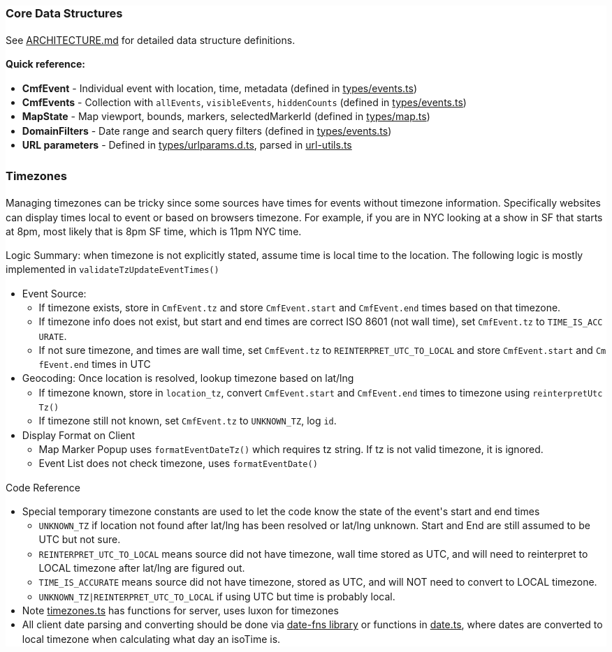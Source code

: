 ### Core Data Structures

See [ARCHITECTURE.md](ARCHITECTURE.md#core-data-structures) for detailed data structure definitions.

**Quick reference:**

- **CmfEvent** - Individual event with location, time, metadata (defined in [types/events.ts](../src/types/events.ts))
- **CmfEvents** - Collection with `allEvents`, `visibleEvents`, `hiddenCounts` (defined in [types/events.ts](../src/types/events.ts))
- **MapState** - Map viewport, bounds, markers, selectedMarkerId (defined in [types/map.ts](../src/types/map.ts))
- **DomainFilters** - Date range and search query filters (defined in [types/events.ts](../src/types/events.ts))
- **URL parameters** - Defined in [types/urlparams.d.ts](../src/types/urlparams.d.ts), parsed in [url-utils.ts](../src/lib/utils/url-utils.ts)

### Timezones

Managing timezones can be tricky since some sources have times for events without timezone information. Specifically websites can display times local to event or based on browsers timezone. For example, if you are in NYC looking at a show in SF that starts at 8pm, most likely that is 8pm SF time, which is 11pm NYC time.

Logic Summary: when timezone is not explicitly stated, assume time is local time to the location.  The following logic is mostly implemented in `validateTzUpdateEventTimes()`
- Event Source: 
  - If timezone exists, store in `CmfEvent.tz` and store `CmfEvent.start` and `CmfEvent.end` times based on that timezone.
  - If timezone info does not exist, but start and end times are correct ISO 8601 (not wall time), set `CmfEvent.tz` to `TIME_IS_ACCURATE`.
  - If not sure timezone, and times are wall time, set `CmfEvent.tz` to `REINTERPRET_UTC_TO_LOCAL` and store `CmfEvent.start` and `CmfEvent.end` times in UTC
- Geocoding: Once location is resolved, lookup timezone based on lat/lng
  - If timezone known, store in `location_tz`, convert `CmfEvent.start` and `CmfEvent.end` times to timezone using `reinterpretUtcTz()`
  - If timezone still not known, set `CmfEvent.tz` to `UNKNOWN_TZ`, log `id`.
- Display Format on Client
  - Map Marker Popup uses `formatEventDateTz()` which requires tz string. If tz is not valid timezone, it is ignored.
  - Event List does not check timezone, uses `formatEventDate()`

Code Reference

- Special temporary timezone constants are used to let the code know the state of the event's start and end times
    - `UNKNOWN_TZ` if location not found after lat/lng has been resolved or lat/lng unknown. Start and End are still assumed to be UTC but not sure.
    - `REINTERPRET_UTC_TO_LOCAL` means source did not have timezone, wall time stored as UTC, and will need to reinterpret to LOCAL timezone after lat/lng are figured out.
    - `TIME_IS_ACCURATE` means source did not have timezone, stored as UTC, and will NOT need to convert to LOCAL timezone.
    - `UNKNOWN_TZ|REINTERPRET_UTC_TO_LOCAL` if using UTC but time is probably local.
- Note [timezones.ts](../src/lib/utils/timezones.ts) has functions for server, uses luxon for timezones
- All client date parsing and converting should be done via [date-fns library](https://github.com/date-fns/date-fns) or functions in [date.ts](../src/lib/utils/date.ts), where dates are converted to local timezone when calculating what day an isoTime is.
